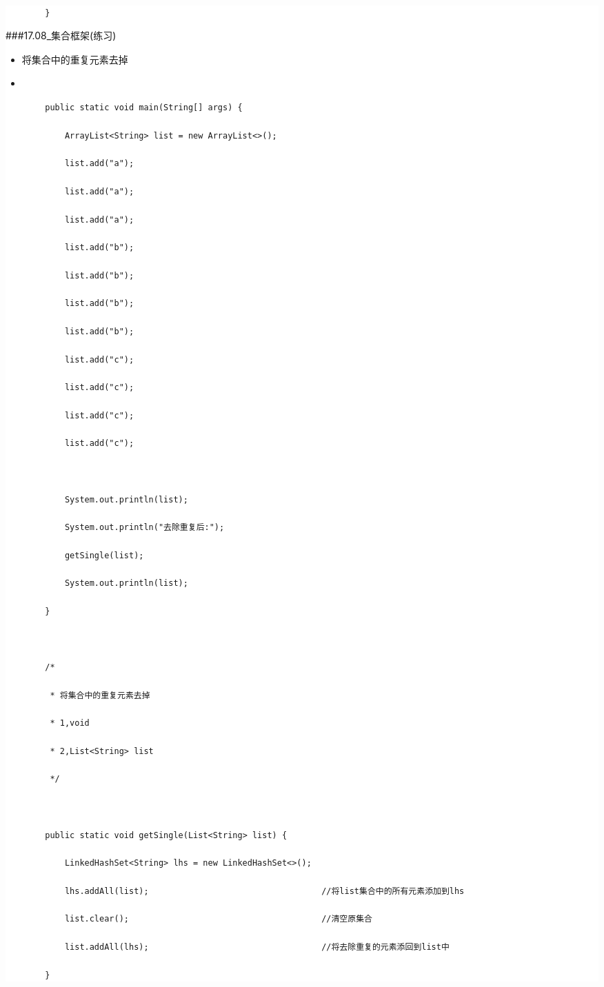 			}

###17.08_集合框架(练习)

* 将集合中的重复元素去掉

* 

			public static void main(String[] args) {

				ArrayList<String> list = new ArrayList<>();

				list.add("a");

				list.add("a");

				list.add("a");

				list.add("b");

				list.add("b");

				list.add("b");

				list.add("b");

				list.add("c");

				list.add("c");

				list.add("c");

				list.add("c");

				

				System.out.println(list);

				System.out.println("去除重复后:");

				getSingle(list);

				System.out.println(list);

			}

			

			/*

			 * 将集合中的重复元素去掉

			 * 1,void

			 * 2,List<String> list

			 */

			

			public static void getSingle(List<String> list) {

				LinkedHashSet<String> lhs = new LinkedHashSet<>();

				lhs.addAll(list);									//将list集合中的所有元素添加到lhs

				list.clear();										//清空原集合

				list.addAll(lhs);									//将去除重复的元素添回到list中

			}

